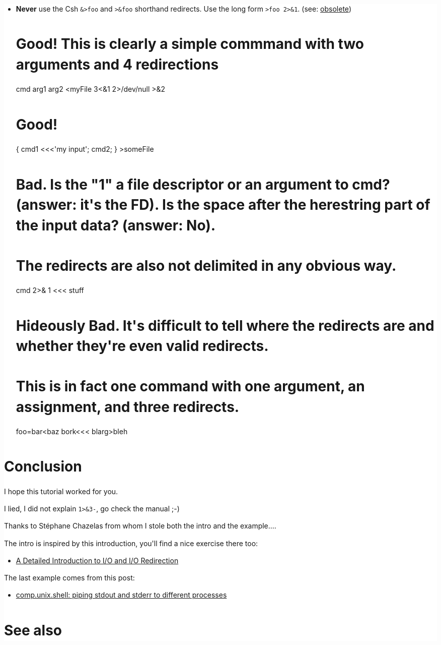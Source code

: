 

- **Never** use the Csh `&>foo` and `>&foo` shorthand redirects. Use the
  long form `>foo 2>&1`. (see: [obsolete](obsolete))



    # Good! This is clearly a simple commmand with two arguments and 4 redirections
    cmd arg1 arg2 <myFile 3<&1 2>/dev/null >&2

    # Good!
    { cmd1 <<<'my input'; cmd2; } >someFile

    # Bad. Is the "1" a file descriptor or an argument to cmd? (answer: it's the FD). Is the space after the herestring part of the input data? (answer: No).
    # The redirects are also not delimited in any obvious way.
    cmd 2>& 1 <<< stuff

    # Hideously Bad. It's difficult to tell where the redirects are and whether they're even valid redirects.
    # This is in fact one command with one argument, an assignment, and three redirects.
    foo=bar<baz bork<<< blarg>bleh

# Conclusion

I hope this tutorial worked for you.

I lied, I did not explain `1>&3-`, go check the manual ;-)

Thanks to Stéphane Chazelas from whom I stole both the intro and the
example....

The intro is inspired by this introduction, you'll find a nice exercise
there too:

-  [A Detailed Introduction to I/O and I/O
  Redirection](http://tldp.org/LDP/abs/html/ioredirintro.html)

The last example comes from this post:

-  [comp.unix.shell: piping stdout and stderr to different
  processes](http://groups.google.com/group/comp.unix.shell/browse_thread/thread/64206d154894a4ef/ffe4c2e382034ed9#ffe4c2e382034ed9)

# See also
